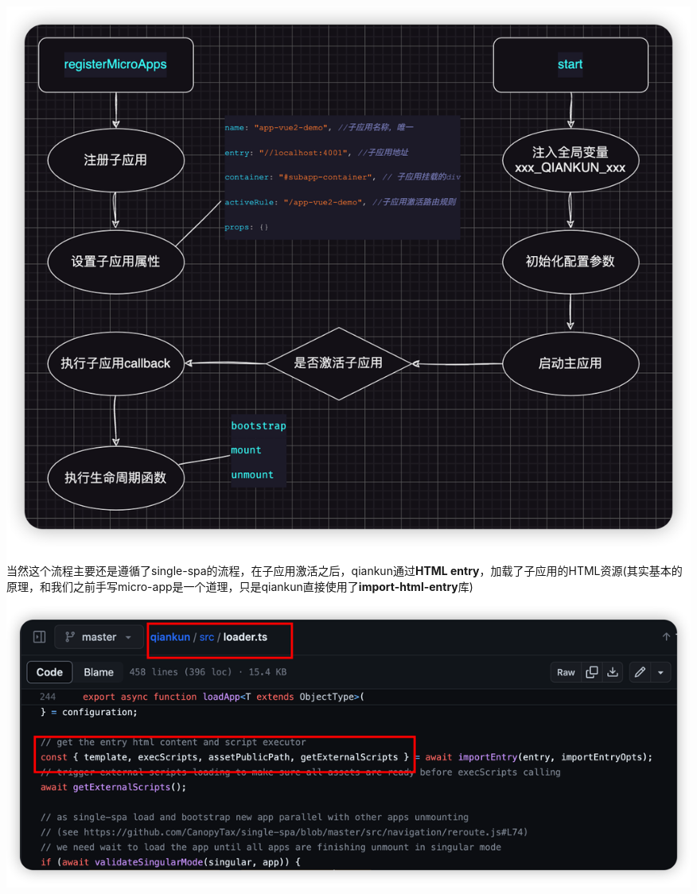 ![image-20230610154630309](./assets/image-20230610154630309.png)

当然这个流程主要还是遵循了single-spa的流程，在子应用激活之后，qiankun通过**HTML entry**，加载了子应用的HTML资源(其实基本的原理，和我们之前手写micro-app是一个道理，只是qiankun直接使用了**import-html-entry**库)

![image-20230610162051891](./assets/image-20230610162051891.png)
